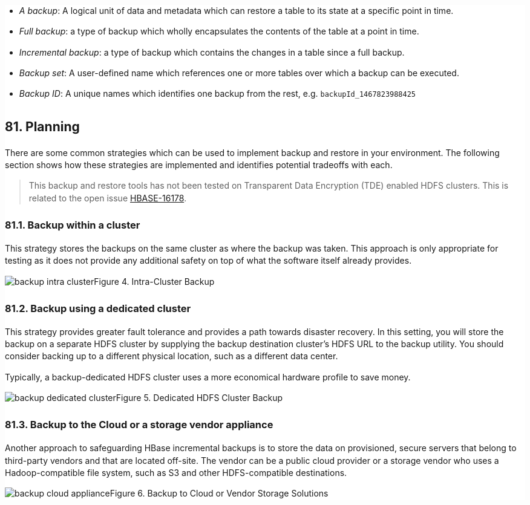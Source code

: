 *   _A backup_: A logical unit of data and metadata which can restore a table to its state at a specific point in time.

*   _Full backup_: a type of backup which wholly encapsulates the contents of the table at a point in time.

*   _Incremental backup_: a type of backup which contains the changes in a table since a full backup.

*   _Backup set_: A user-defined name which references one or more tables over which a backup can be executed.

*   _Backup ID_: A unique names which identifies one backup from the rest, e.g. `backupId_1467823988425`

## 81\. Planning

There are some common strategies which can be used to implement backup and restore in your environment. The following section shows how these strategies are implemented and identifies potential tradeoffs with each.

> This backup and restore tools has not been tested on Transparent Data Encryption (TDE) enabled HDFS clusters. This is related to the open issue [HBASE-16178](https://issues.apache.org/jira/browse/HBASE-16178).

### 81.1\. Backup within a cluster

This strategy stores the backups on the same cluster as where the backup was taken. This approach is only appropriate for testing as it does not provide any additional safety on top of what the software itself already provides.

![backup intra cluster](../img/af3ab01e99efede4a55dff10d7e1717b.jpg)Figure 4\. Intra-Cluster Backup

### 81.2\. Backup using a dedicated cluster

This strategy provides greater fault tolerance and provides a path towards disaster recovery. In this setting, you will store the backup on a separate HDFS cluster by supplying the backup destination cluster’s HDFS URL to the backup utility. You should consider backing up to a different physical location, such as a different data center.

Typically, a backup-dedicated HDFS cluster uses a more economical hardware profile to save money.

![backup dedicated cluster](../img/e270c1fd9489e56c40b608613aebba45.jpg)Figure 5\. Dedicated HDFS Cluster Backup

### 81.3\. Backup to the Cloud or a storage vendor appliance

Another approach to safeguarding HBase incremental backups is to store the data on provisioned, secure servers that belong to third-party vendors and that are located off-site. The vendor can be a public cloud provider or a storage vendor who uses a Hadoop-compatible file system, such as S3 and other HDFS-compatible destinations.

![backup cloud appliance](../img/28d3dba63300aff4c4afa3539dbaba24.jpg)Figure 6\. Backup to Cloud or Vendor Storage Solutions
